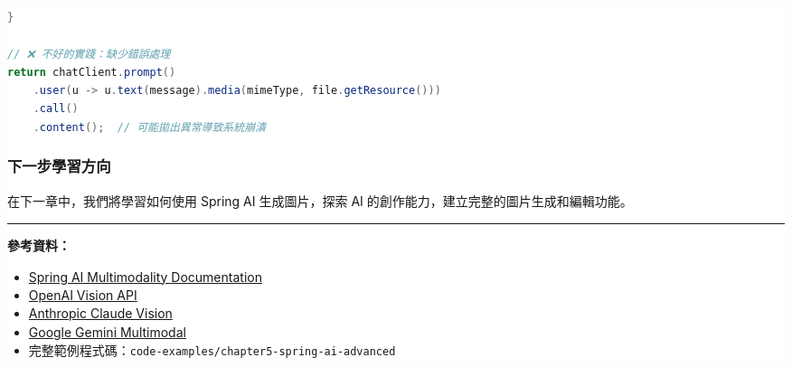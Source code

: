 ```java
}

// ❌ 不好的實踐：缺少錯誤處理
return chatClient.prompt()
    .user(u -> u.text(message).media(mimeType, file.getResource()))
    .call()
    .content();  // 可能拋出異常導致系統崩潰
```

### 下一步學習方向

在下一章中，我們將學習如何使用 Spring AI 生成圖片，探索 AI 的創作能力，建立完整的圖片生成和編輯功能。

---

**參考資料：**
- [Spring AI Multimodality Documentation](https://docs.spring.io/spring-ai/reference/api/multimodality.html)
- [OpenAI Vision API](https://platform.openai.com/docs/guides/vision)
- [Anthropic Claude Vision](https://docs.anthropic.com/claude/docs/vision)
- [Google Gemini Multimodal](https://ai.google.dev/docs/multimodal_concepts)
- 完整範例程式碼：`code-examples/chapter5-spring-ai-advanced`
